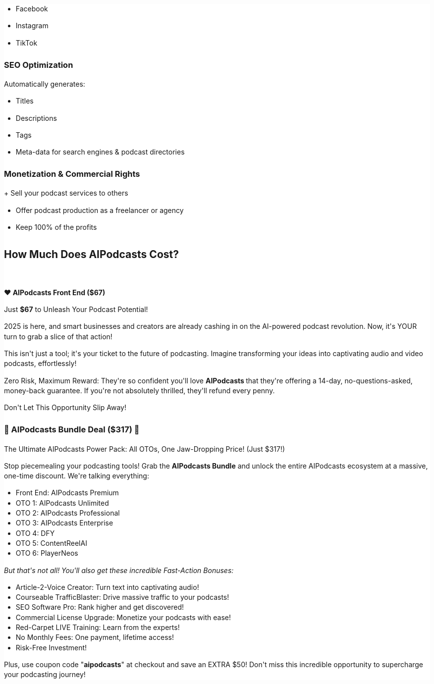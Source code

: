 + Facebook

+ Instagram

+ TikTok
<h3><strong>SEO Optimization</strong></h3>
Automatically generates:

+ Titles

+ Descriptions

+ Tags

+ Meta-data for search engines &amp; podcast directories
<h3><strong>Monetization &amp; Commercial Rights</strong></h3>
+ Sell your podcast services to others

+ Offer podcast production as a freelancer or agency

+ Keep 100% of the profits
<h2><strong>How Much Does AIPodcasts Cost?</strong></h2>
<strong> </strong>

<strong>❤️ AIPodcasts Front End ($67)</strong>

Just <strong>$67</strong> to Unleash Your Podcast Potential!

2025 is here, and smart businesses and creators are already cashing in on the AI-powered podcast revolution. Now, it's YOUR turn to grab a slice of that action!

This isn't just a tool; it's your ticket to the future of podcasting. Imagine transforming your ideas into captivating audio and video podcasts, effortlessly!

Zero Risk, Maximum Reward: They're so confident you'll love <strong>AIPodcasts </strong>that they're offering a 14-day, no-questions-asked, money-back guarantee. If you're not absolutely thrilled, they'll refund every penny.

Don't Let This Opportunity Slip Away!
<h3><strong>🛑 AIPodcasts Bundle Deal ($317) 🛑</strong></h3>
The Ultimate AIPodcasts Power Pack: All OTOs, One Jaw-Dropping Price! (Just $317!)

Stop piecemealing your podcasting tools! Grab the <strong>AIPodcasts Bundle</strong> and unlock the entire AIPodcasts ecosystem at a massive, one-time discount. We're talking everything:
<ul>
 	<li>Front End: AIPodcasts Premium</li>
 	<li>OTO 1: AIPodcasts Unlimited</li>
 	<li>OTO 2: AIPodcasts Professional</li>
 	<li>OTO 3: AIPodcasts Enterprise</li>
 	<li>OTO 4: DFY</li>
 	<li>OTO 5: ContentReelAI</li>
 	<li>OTO 6: PlayerNeos</li>
</ul>
<em>But that's not all! You'll also get these incredible Fast-Action Bonuses:</em>
<ul>
 	<li>Article-2-Voice Creator: Turn text into captivating audio!</li>
 	<li>Courseable TrafficBlaster: Drive massive traffic to your podcasts!</li>
 	<li>SEO Software Pro: Rank higher and get discovered!</li>
 	<li>Commercial License Upgrade: Monetize your podcasts with ease!</li>
 	<li>Red-Carpet LIVE Training: Learn from the experts!</li>
 	<li>No Monthly Fees: One payment, lifetime access!</li>
 	<li>Risk-Free Investment!</li>
</ul>
Plus, use coupon code "<strong>aipodcasts</strong>" at checkout and save an EXTRA $50! Don't miss this incredible opportunity to supercharge your podcasting journey!
